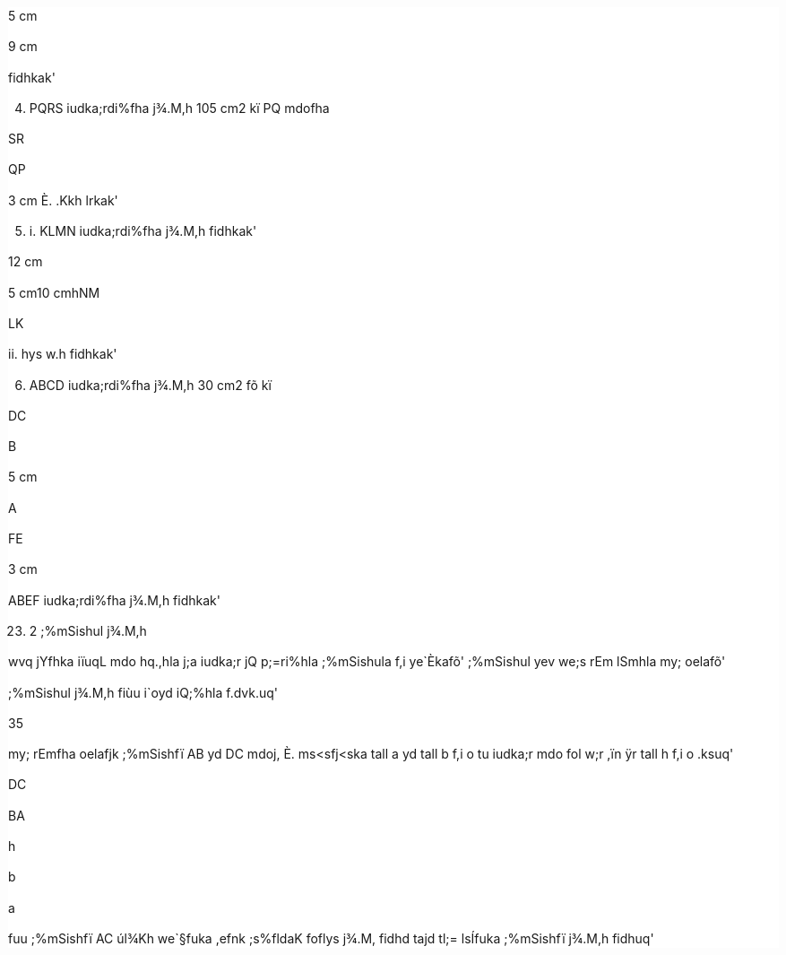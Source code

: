5 cm

9 cm

fidhkak'

4. PQRS iudka;rdi%fha j¾.M,h 105 cm2 kï PQ mdofha

SR

QP

3 cm È. .Kkh lrkak'

5. i. KLMN iudka;rdi%fha j¾.M,h fidhkak'

12 cm

5 cm10 cmhNM

LK

ii. hys w.h fidhkak'

6. ABCD iudka;rdi%fha j¾.M,h 30 cm2 fõ kï

DC

B

5 cm

A

FE

3 cm

ABEF iudka;rdi%fha j¾.M,h fidhkak'

23. 2 ;%mSishul j¾.M,h

wvq jYfhka iïuqL mdo hq.,hla j;a iudka;r jQ p;=ri%hla ;%mSishula f,i ye`Èkafõ' ;%mSishul yev we;s rEm lSmhla my; oelafõ'

;%mSishul j¾.M,h fiùu i`oyd iQ;%hla f.dvk.uq'

35

my; rEmfha oelafjk ;%mSishfï AB yd DC mdoj, È. ms<sfj<ska tall a yd tall b f,i o tu iudka;r mdo fol w;r ,ïn ÿr tall h f,i o .ksuq'

DC

BA

h

b

a

fuu ;%mSishfï AC úl¾Kh we`§fuka ,efnk ;s%fldaK foflys j¾.M, fidhd tajd tl;= lsÍfuka ;%mSishfï j¾.M,h fidhuq'

